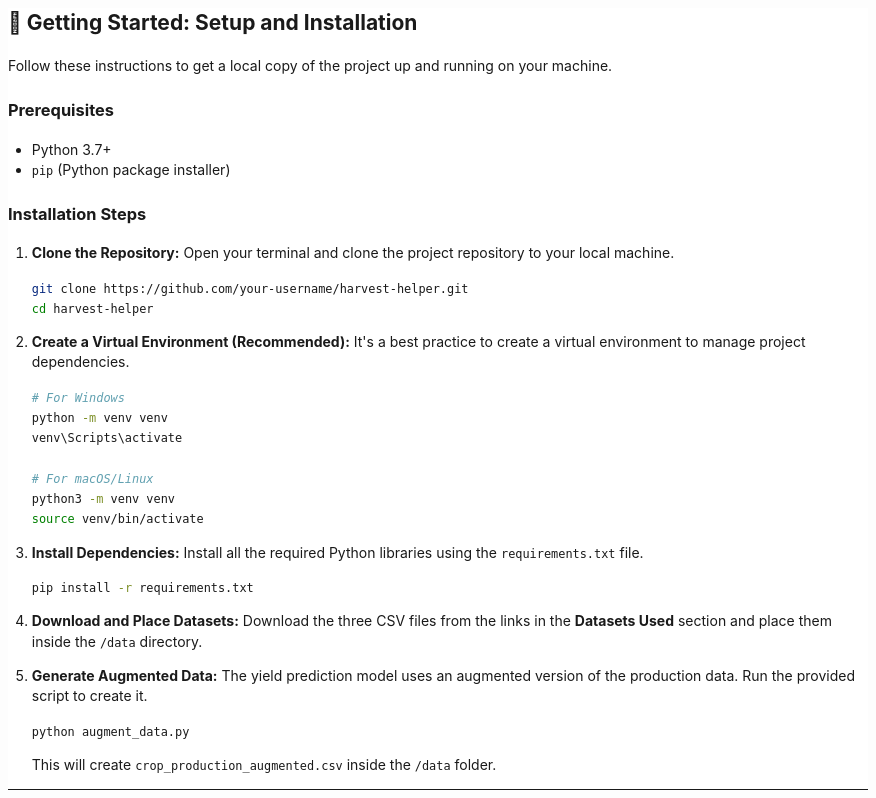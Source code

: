 
## 🚀 Getting Started: Setup and Installation

Follow these instructions to get a local copy of the project up and running on your machine.

### Prerequisites

*   Python 3.7+
*   `pip` (Python package installer)

### Installation Steps

1.  **Clone the Repository:**
    Open your terminal and clone the project repository to your local machine.
    ```bash
    git clone https://github.com/your-username/harvest-helper.git
    cd harvest-helper
    ```

2.  **Create a Virtual Environment (Recommended):**
    It's a best practice to create a virtual environment to manage project dependencies.
    ```bash
    # For Windows
    python -m venv venv
    venv\Scripts\activate

    # For macOS/Linux
    python3 -m venv venv
    source venv/bin/activate
    ```

3.  **Install Dependencies:**
    Install all the required Python libraries using the `requirements.txt` file.
    ```bash
    pip install -r requirements.txt
    ```

4.  **Download and Place Datasets:**
    Download the three CSV files from the links in the **Datasets Used** section and place them inside the `/data` directory.

5.  **Generate Augmented Data:**
    The yield prediction model uses an augmented version of the production data. Run the provided script to create it.
    ```bash
    python augment_data.py
    ```
    This will create `crop_production_augmented.csv` inside the `/data` folder.

---
